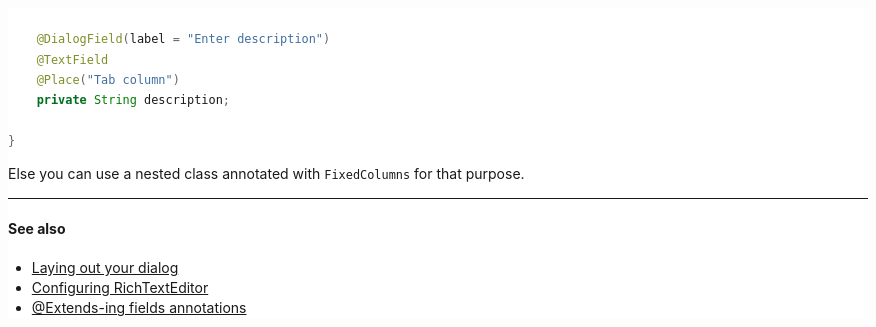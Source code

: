 ```java

    @DialogField(label = "Enter description")
    @TextField
    @Place("Tab column")
    private String description;

}
```
Else you can use a nested class annotated with `FixedColumns` for that purpose.

***
#### See also

- [Laying out your dialog](dialog-layout.md)
- [Configuring RichTextEditor](configuring-rte.md)
- [@Extends-ing fields annotations](reusing-code.md#extends-ing-fields-annotations)

